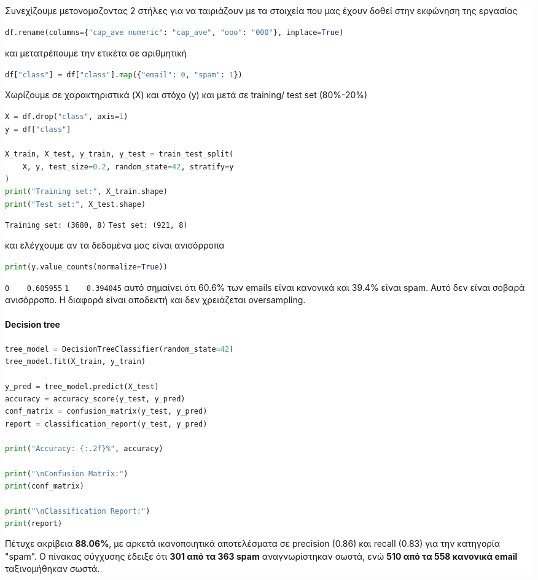 Συνεχίζουμε μετονομαζοντας 2 στήλες για να ταιριάζουν με τα στοιχεία που μας έχουν δοθεί στην εκφώνηση της εργασίας
```python
df.rename(columns={"cap_ave numeric": "cap_ave", "ooo": "000"}, inplace=True)
```
και μετατρέπουμε την ετικέτα σε αριθμητική
```python
df["class"] = df["class"].map({"email": 0, "spam": 1})
```

Χωρίζουμε σε χαρακτηριστικά (X) και στόχο (y) και μετά σε training/ test set (80%-20%)
```python
X = df.drop("class", axis=1)
y = df["class"]

X_train, X_test, y_train, y_test = train_test_split(
    X, y, test_size=0.2, random_state=42, stratify=y
)
print("Training set:", X_train.shape)
print("Test set:", X_test.shape)
```
`Training set: (3680, 8)`
`Test set: (921, 8)`

και ελέγχουμε αν τα δεδομένα μας είναι ανισόρροπα
```python
print(y.value_counts(normalize=True))
```
`0    0.605955`
`1    0.394045`
αυτό σημαίνει ότι 60.6% των emails είναι κανονικά και 39.4% είναι spam. Αυτό δεν είναι σοβαρά ανισόρροπο. Η διαφορά είναι αποδεκτή και δεν χρειάζεται oversampling.

#### Decision tree 
```python
tree_model = DecisionTreeClassifier(random_state=42)
tree_model.fit(X_train, y_train)

y_pred = tree_model.predict(X_test)
accuracy = accuracy_score(y_test, y_pred)
conf_matrix = confusion_matrix(y_test, y_pred)
report = classification_report(y_test, y_pred)

print("Accuracy: {:.2f}%", accuracy)

print("\nConfusion Matrix:")
print(conf_matrix)

print("\nClassification Report:")
print(report)
```
Πέτυχε ακρίβεια **88.06%**, με αρκετά ικανοποιητικά αποτελέσματα σε precision (0.86) και recall (0.83) για την κατηγορία "spam". Ο πίνακας σύγχυσης έδειξε ότι **301 από τα 363 spam** αναγνωρίστηκαν σωστά, ενώ **510 από τα 558 κανονικά email** ταξινομήθηκαν σωστά.
